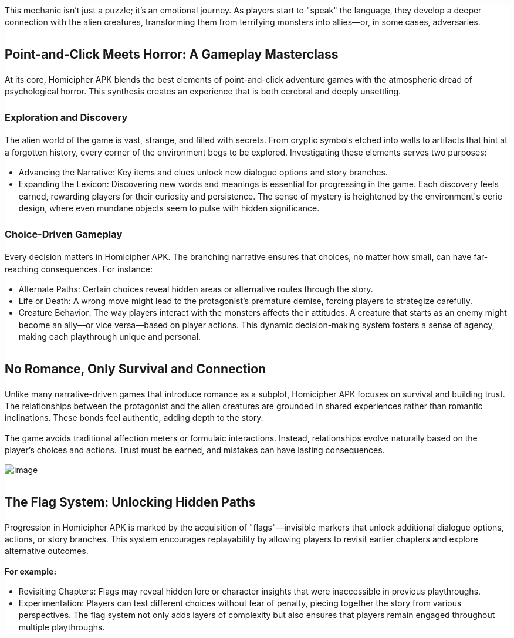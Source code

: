 This mechanic isn’t just a puzzle; it’s an emotional journey. As players start to "speak" the language, they develop a deeper connection with the alien creatures, transforming them from terrifying monsters into allies—or, in some cases, adversaries.
## Point-and-Click Meets Horror: A Gameplay Masterclass
At its core, Homicipher APK blends the best elements of point-and-click adventure games with the atmospheric dread of psychological horror. This synthesis creates an experience that is both cerebral and deeply unsettling.
### Exploration and Discovery
The alien world of the game is vast, strange, and filled with secrets. From cryptic symbols etched into walls to artifacts that hint at a forgotten history, every corner of the environment begs to be explored. Investigating these elements serves two purposes:
- Advancing the Narrative: Key items and clues unlock new dialogue options and story branches.
- Expanding the Lexicon: Discovering new words and meanings is essential for progressing in the game.
Each discovery feels earned, rewarding players for their curiosity and persistence. The sense of mystery is heightened by the environment's eerie design, where even mundane objects seem to pulse with hidden significance.
### Choice-Driven Gameplay
Every decision matters in Homicipher APK. The branching narrative ensures that choices, no matter how small, can have far-reaching consequences. For instance:
- Alternate Paths: Certain choices reveal hidden areas or alternative routes through the story.
- Life or Death: A wrong move might lead to the protagonist’s premature demise, forcing players to strategize carefully.
- Creature Behavior: The way players interact with the monsters affects their attitudes. A creature that starts as an enemy might become an ally—or vice versa—based on player actions.
This dynamic decision-making system fosters a sense of agency, making each playthrough unique and personal.
## No Romance, Only Survival and Connection
Unlike many narrative-driven games that introduce romance as a subplot, Homicipher APK focuses on survival and building trust. The relationships between the protagonist and the alien creatures are grounded in shared experiences rather than romantic inclinations. These bonds feel authentic, adding depth to the story.

The game avoids traditional affection meters or formulaic interactions. Instead, relationships evolve naturally based on the player’s choices and actions. Trust must be earned, and mistakes can have lasting consequences.

![image](https://github.com/user-attachments/assets/b7d4e55b-9dcf-499c-b7d7-bdb20187b281)

## The Flag System: Unlocking Hidden Paths
Progression in Homicipher APK is marked by the acquisition of "flags"—invisible markers that unlock additional dialogue options, actions, or story branches. This system encourages replayability by allowing players to revisit earlier chapters and explore alternative outcomes.

**For example:**
- Revisiting Chapters: Flags may reveal hidden lore or character insights that were inaccessible in previous playthroughs.
- Experimentation: Players can test different choices without fear of penalty, piecing together the story from various perspectives.
The flag system not only adds layers of complexity but also ensures that players remain engaged throughout multiple playthroughs.
